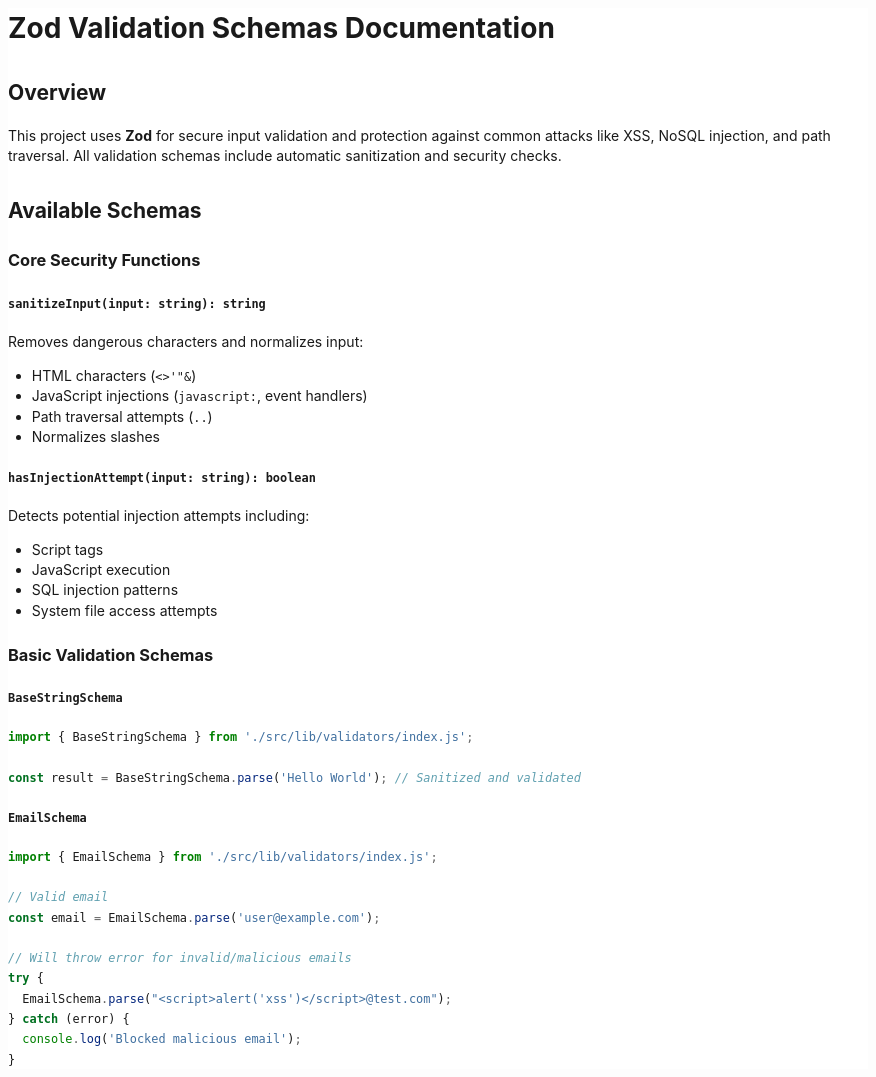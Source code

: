 # Zod Validation Schemas Documentation

## Overview

This project uses **Zod** for secure input validation and protection against common attacks like XSS, NoSQL injection, and path traversal. All validation schemas include automatic sanitization and security checks.

## Available Schemas

### Core Security Functions

#### `sanitizeInput(input: string): string`

Removes dangerous characters and normalizes input:

- HTML characters (`<>'"&`)
- JavaScript injections (`javascript:`, event handlers)
- Path traversal attempts (`..`)
- Normalizes slashes

#### `hasInjectionAttempt(input: string): boolean`

Detects potential injection attempts including:

- Script tags
- JavaScript execution
- SQL injection patterns
- System file access attempts

### Basic Validation Schemas

#### `BaseStringSchema`

```typescript
import { BaseStringSchema } from './src/lib/validators/index.js';

const result = BaseStringSchema.parse('Hello World'); // Sanitized and validated
```

#### `EmailSchema`

```typescript
import { EmailSchema } from './src/lib/validators/index.js';

// Valid email
const email = EmailSchema.parse('user@example.com');

// Will throw error for invalid/malicious emails
try {
  EmailSchema.parse("<script>alert('xss')</script>@test.com");
} catch (error) {
  console.log('Blocked malicious email');
}
```
